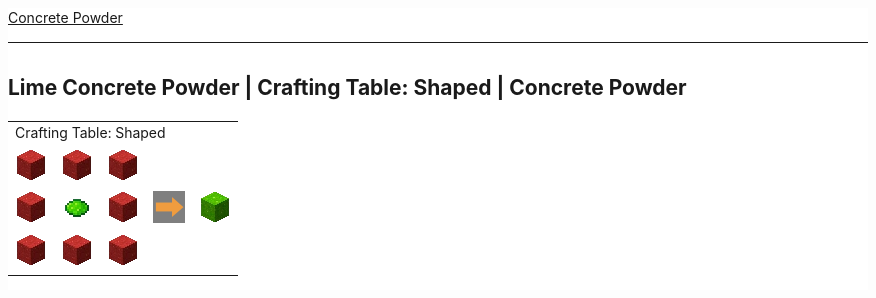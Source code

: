
[Concrete Powder](../../../en_us/tags/tag__concrete_powder.md)

---




## Lime Concrete Powder | Crafting Table: Shaped | Concrete Powder

<table>
	<tablebody>
		<tr>
			<td colspan="5">Crafting Table: Shaped</td>
		</tr>
		<tr>
			<td><img src="mc_icon/buildingBlocks/concrete_powder/red_concrete_powder.png"></td>
			<td><img src="mc_icon/buildingBlocks/concrete_powder/red_concrete_powder.png"></td>
			<td><img src="mc_icon/buildingBlocks/concrete_powder/red_concrete_powder.png"></td>
			<td colspan="2"></td>
		</tr>
		<tr>
			<td><img src="mc_icon/buildingBlocks/concrete_powder/red_concrete_powder.png"></td>
			<td><img src="mc_icon/misc/dye/lime_dye.png"></td>
			<td><img src="mc_icon/buildingBlocks/concrete_powder/red_concrete_powder.png"></td>
			<td><img src="mc_icon/recipes/arrow.png"></td>
			<td><img src="mc_icon/buildingBlocks/concrete_powder/lime_concrete_powder.png"></td>
		</tr>
		<tr>
			<td><img src="mc_icon/buildingBlocks/concrete_powder/red_concrete_powder.png"></td>
			<td><img src="mc_icon/buildingBlocks/concrete_powder/red_concrete_powder.png"></td>
			<td><img src="mc_icon/buildingBlocks/concrete_powder/red_concrete_powder.png"></td>
			<td colspan="2"></td>
		</tr>
	</tablebody>
</table>
<table>
	<tablebody>